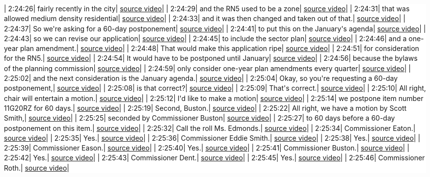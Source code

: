 | 2:24:26| fairly recently in the city| [source video](https://archive.org/details/planning-r-399-201112?start=8666)|
| 2:24:29| and the RN5 used to be a zone| [source video](https://archive.org/details/planning-r-399-201112?start=8669)|
| 2:24:31| that was allowed medium density residential| [source video](https://archive.org/details/planning-r-399-201112?start=8671)|
| 2:24:33| and it was then changed and taken out of that.| [source video](https://archive.org/details/planning-r-399-201112?start=8673)|
| 2:24:37| So we're asking for a 60-day postponement| [source video](https://archive.org/details/planning-r-399-201112?start=8677)|
| 2:24:41| to put this on the January's agenda| [source video](https://archive.org/details/planning-r-399-201112?start=8681)|
| 2:24:43| so we can revise our application| [source video](https://archive.org/details/planning-r-399-201112?start=8683)|
| 2:24:45| to include the sector plan| [source video](https://archive.org/details/planning-r-399-201112?start=8685)|
| 2:24:46| and a one-year plan amendment.| [source video](https://archive.org/details/planning-r-399-201112?start=8686)|
| 2:24:48| That would make this application ripe| [source video](https://archive.org/details/planning-r-399-201112?start=8688)|
| 2:24:51| for consideration for the RN5.| [source video](https://archive.org/details/planning-r-399-201112?start=8691)|
| 2:24:54| It would have to be postponed until January| [source video](https://archive.org/details/planning-r-399-201112?start=8694)|
| 2:24:56| because the bylaws of the planning commission| [source video](https://archive.org/details/planning-r-399-201112?start=8696)|
| 2:24:59| only consider one-year plan amendments every quarter| [source video](https://archive.org/details/planning-r-399-201112?start=8699)|
| 2:25:02| and the next consideration is the January agenda.| [source video](https://archive.org/details/planning-r-399-201112?start=8702)|
| 2:25:04| Okay, so you're requesting a 60-day postponement,| [source video](https://archive.org/details/planning-r-399-201112?start=8704)|
| 2:25:08| is that correct?| [source video](https://archive.org/details/planning-r-399-201112?start=8708)|
| 2:25:09| That's correct.| [source video](https://archive.org/details/planning-r-399-201112?start=8709)|
| 2:25:10| All right, chair will entertain a motion.| [source video](https://archive.org/details/planning-r-399-201112?start=8710)|
| 2:25:12| I'd like to make a motion| [source video](https://archive.org/details/planning-r-399-201112?start=8712)|
| 2:25:14| we postpone item number 11G20RZ for 60 days.| [source video](https://archive.org/details/planning-r-399-201112?start=8714)|
| 2:25:19| Second, Buston.| [source video](https://archive.org/details/planning-r-399-201112?start=8719)|
| 2:25:22| All right, we have a motion by Scott Smith,| [source video](https://archive.org/details/planning-r-399-201112?start=8722)|
| 2:25:25| seconded by Commissioner Buston| [source video](https://archive.org/details/planning-r-399-201112?start=8725)|
| 2:25:27| to 60 days before a 60-day postponement on this item.| [source video](https://archive.org/details/planning-r-399-201112?start=8727)|
| 2:25:32| Call the roll Ms. Edmonds.| [source video](https://archive.org/details/planning-r-399-201112?start=8732)|
| 2:25:34| Commissioner Eaton.| [source video](https://archive.org/details/planning-r-399-201112?start=8734)|
| 2:25:35| Yes.| [source video](https://archive.org/details/planning-r-399-201112?start=8735)|
| 2:25:36| Commissioner Eddie Smith.| [source video](https://archive.org/details/planning-r-399-201112?start=8736)|
| 2:25:38| Yes.| [source video](https://archive.org/details/planning-r-399-201112?start=8738)|
| 2:25:39| Commissioner Eason.| [source video](https://archive.org/details/planning-r-399-201112?start=8739)|
| 2:25:40| Yes.| [source video](https://archive.org/details/planning-r-399-201112?start=8740)|
| 2:25:41| Commissioner Buston.| [source video](https://archive.org/details/planning-r-399-201112?start=8741)|
| 2:25:42| Yes.| [source video](https://archive.org/details/planning-r-399-201112?start=8742)|
| 2:25:43| Commissioner Dent.| [source video](https://archive.org/details/planning-r-399-201112?start=8743)|
| 2:25:45| Yes.| [source video](https://archive.org/details/planning-r-399-201112?start=8745)|
| 2:25:46| Commissioner Roth.| [source video](https://archive.org/details/planning-r-399-201112?start=8746)|